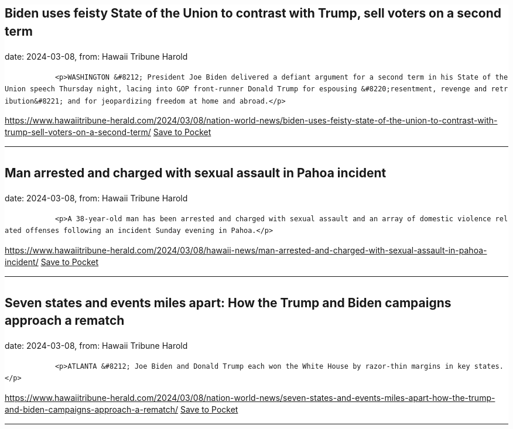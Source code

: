 
## Biden uses feisty State of the Union to contrast with Trump, sell voters on a second term

date: 2024-03-08, from: Hawaii Tribune Harold


				<p>WASHINGTON &#8212; President Joe Biden delivered a defiant argument for a second term in his State of the Union speech Thursday night, lacing into GOP front-runner Donald Trump for espousing &#8220;resentment, revenge and retribution&#8221; and for jeopardizing freedom at home and abroad.</p>
			

<span class="feed-item-link">
<a href="https://www.hawaiitribune-herald.com/2024/03/08/nation-world-news/biden-uses-feisty-state-of-the-union-to-contrast-with-trump-sell-voters-on-a-second-term/">https://www.hawaiitribune-herald.com/2024/03/08/nation-world-news/biden-uses-feisty-state-of-the-union-to-contrast-with-trump-sell-voters-on-a-second-term/</a> <a href="https://getpocket.com/save" class="pocket-btn" data-lang="en" data-save-url="https://www.hawaiitribune-herald.com/2024/03/08/nation-world-news/biden-uses-feisty-state-of-the-union-to-contrast-with-trump-sell-voters-on-a-second-term/">Save to Pocket</a>
</span>

---

## Man arrested and charged with sexual assault in Pahoa incident

date: 2024-03-08, from: Hawaii Tribune Harold


				<p>A 38-year-old man has been arrested and charged with sexual assault and an array of domestic violence related offenses following an incident Sunday evening in Pahoa.</p>
			

<span class="feed-item-link">
<a href="https://www.hawaiitribune-herald.com/2024/03/08/hawaii-news/man-arrested-and-charged-with-sexual-assault-in-pahoa-incident/">https://www.hawaiitribune-herald.com/2024/03/08/hawaii-news/man-arrested-and-charged-with-sexual-assault-in-pahoa-incident/</a> <a href="https://getpocket.com/save" class="pocket-btn" data-lang="en" data-save-url="https://www.hawaiitribune-herald.com/2024/03/08/hawaii-news/man-arrested-and-charged-with-sexual-assault-in-pahoa-incident/">Save to Pocket</a>
</span>

---

## Seven states and events miles apart: How the Trump and Biden campaigns approach a rematch

date: 2024-03-08, from: Hawaii Tribune Harold


				<p>ATLANTA &#8212; Joe Biden and Donald Trump each won the White House by razor-thin margins in key states.</p>
			

<span class="feed-item-link">
<a href="https://www.hawaiitribune-herald.com/2024/03/08/nation-world-news/seven-states-and-events-miles-apart-how-the-trump-and-biden-campaigns-approach-a-rematch/">https://www.hawaiitribune-herald.com/2024/03/08/nation-world-news/seven-states-and-events-miles-apart-how-the-trump-and-biden-campaigns-approach-a-rematch/</a> <a href="https://getpocket.com/save" class="pocket-btn" data-lang="en" data-save-url="https://www.hawaiitribune-herald.com/2024/03/08/nation-world-news/seven-states-and-events-miles-apart-how-the-trump-and-biden-campaigns-approach-a-rematch/">Save to Pocket</a>
</span>

---